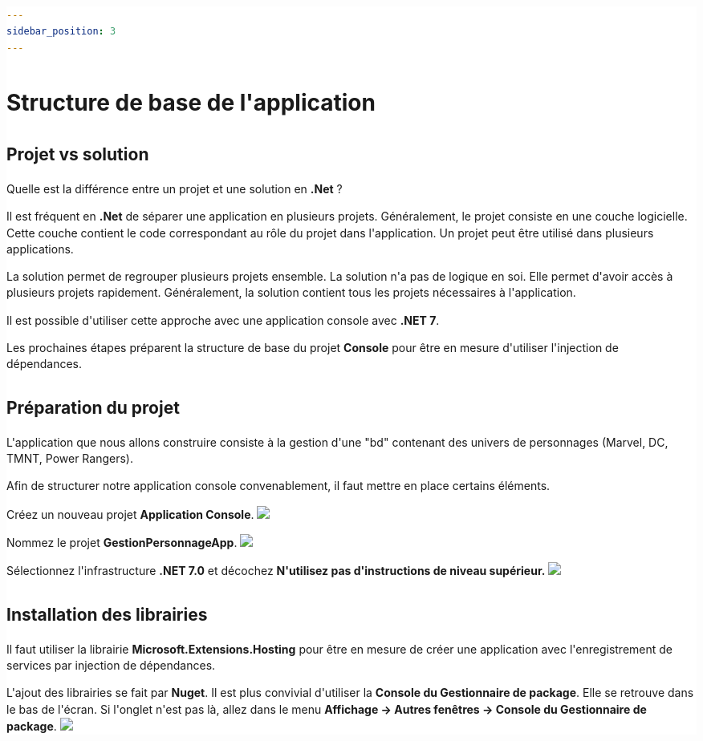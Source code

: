 ```yaml
---
sidebar_position: 3
---
```


# Structure de base de l'application

## Projet vs solution

Quelle est la différence entre un projet et une solution en **.Net** ?

Il est fréquent en **.Net** de séparer une application en plusieurs projets. Généralement, le projet consiste en une couche logicielle. Cette couche contient le code correspondant au rôle du projet dans l'application. Un projet peut être utilisé dans plusieurs applications.

La solution permet de regrouper plusieurs projets ensemble. La solution n'a pas de logique en soi. Elle permet d'avoir accès à plusieurs projets rapidement. Généralement, la solution contient tous les projets nécessaires à l'application.


Il est possible d'utiliser cette approche avec une application console avec **.NET 7**.

Les prochaines étapes préparent la structure de base du projet **Console** pour être en mesure d'utiliser l'injection de dépendances.

## Préparation du projet

L'application que nous allons construire consiste à la gestion d'une "bd" contenant des univers de personnages (Marvel, DC, TMNT, Power Rangers). 

Afin de structurer notre application console convenablement, il faut mettre en place certains éléments.

Créez un nouveau projet **Application Console**.
<img src="/4N1_2024/img/05_projet_1.png"  />


Nommez le projet **GestionPersonnageApp**.
<img src="/4N1_2024/img/05_projet_2.png"  />


Sélectionnez l'infrastructure **.NET 7.0** et décochez **N'utilisez pas d'instructions de niveau supérieur.**
<img src="/4N1_2024/img/05_projet_3.png"  />


## Installation des librairies

Il faut utiliser la librairie **Microsoft.Extensions.Hosting** pour être en mesure de créer une application avec l'enregistrement de services par injection de dépendances.

L'ajout des librairies se fait par **Nuget**. Il est plus convivial d'utiliser la **Console du Gestionnaire de package**. Elle se retrouve dans le bas de l'écran­. Si l'onglet n'est pas là, allez dans le menu **Affichage -> Autres fenêtres -> Console du Gestionnaire de package**.
<img src="/4N1_2024/img/05_package_console_1.png"  />
